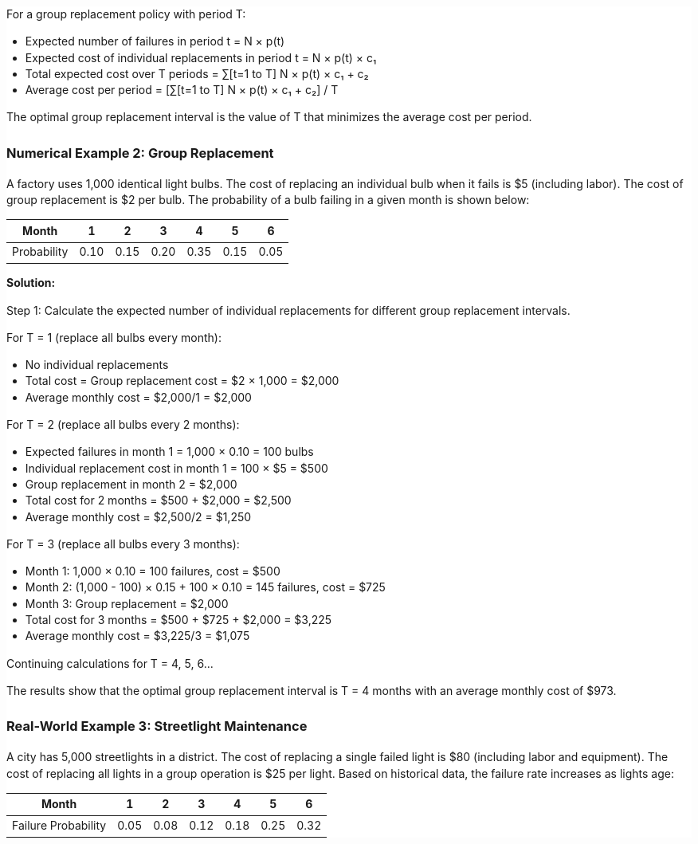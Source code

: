 For a group replacement policy with period T:
- Expected number of failures in period t = N × p(t)
- Expected cost of individual replacements in period t = N × p(t) × c₁
- Total expected cost over T periods = ∑[t=1 to T] N × p(t) × c₁ + c₂
- Average cost per period = [∑[t=1 to T] N × p(t) × c₁ + c₂] / T

The optimal group replacement interval is the value of T that minimizes the average cost per period.

### Numerical Example 2: Group Replacement

A factory uses 1,000 identical light bulbs. The cost of replacing an individual bulb when it fails is $5 (including labor). The cost of group replacement is $2 per bulb. The probability of a bulb failing in a given month is shown below:

Month | 1 | 2 | 3 | 4 | 5 | 6
------|---|---|---|---|---|---
Probability | 0.10 | 0.15 | 0.20 | 0.35 | 0.15 | 0.05

**Solution:**

Step 1: Calculate the expected number of individual replacements for different group replacement intervals.

For T = 1 (replace all bulbs every month):
- No individual replacements 
- Total cost = Group replacement cost = $2 × 1,000 = $2,000
- Average monthly cost = $2,000/1 = $2,000

For T = 2 (replace all bulbs every 2 months):
- Expected failures in month 1 = 1,000 × 0.10 = 100 bulbs
- Individual replacement cost in month 1 = 100 × $5 = $500
- Group replacement in month 2 = $2,000
- Total cost for 2 months = $500 + $2,000 = $2,500
- Average monthly cost = $2,500/2 = $1,250

For T = 3 (replace all bulbs every 3 months):
- Month 1: 1,000 × 0.10 = 100 failures, cost = $500
- Month 2: (1,000 - 100) × 0.15 + 100 × 0.10 = 145 failures, cost = $725
- Month 3: Group replacement = $2,000
- Total cost for 3 months = $500 + $725 + $2,000 = $3,225
- Average monthly cost = $3,225/3 = $1,075

Continuing calculations for T = 4, 5, 6...

The results show that the optimal group replacement interval is T = 4 months with an average monthly cost of $973.

### Real-World Example 3: Streetlight Maintenance

A city has 5,000 streetlights in a district. The cost of replacing a single failed light is $80 (including labor and equipment). The cost of replacing all lights in a group operation is $25 per light. Based on historical data, the failure rate increases as lights age:

Month | 1 | 2 | 3 | 4 | 5 | 6
------|---|---|---|---|---|---
Failure Probability | 0.05 | 0.08 | 0.12 | 0.18 | 0.25 | 0.32
